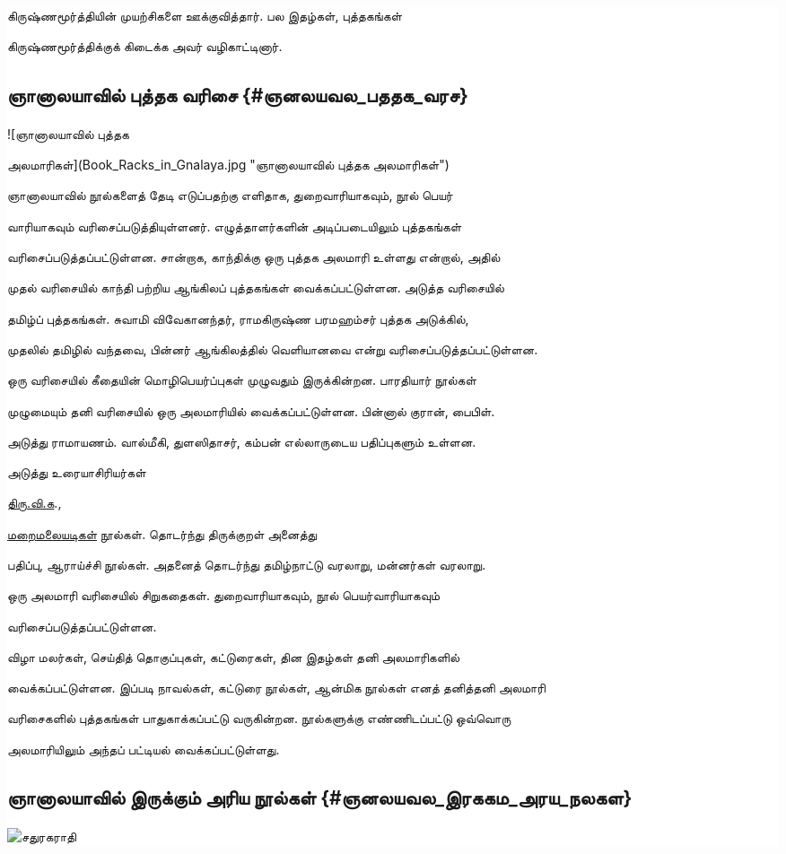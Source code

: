 கிருஷ்ணமூர்த்தியின் முயற்சிகளை ஊக்குவித்தார். பல இதழ்கள், புத்தகங்கள்

கிருஷ்ணமூர்த்திக்குக் கிடைக்க அவர் வழிகாட்டினார்.



## ஞானாலயாவில் புத்தக வரிசை {#ஞனலயவல_பததக_வரச}



![ஞானாலயாவில் புத்தக

அலமாரிகள்](Book_Racks_in_Gnalaya.jpg "ஞானாலயாவில் புத்தக அலமாரிகள்")

ஞானாலயாவில் நூல்களைத் தேடி எடுப்பதற்கு எளிதாக, துறைவாரியாகவும், நூல் பெயர்

வாரியாகவும் வரிசைப்படுத்தியுள்ளனர். எழுத்தாளர்களின் அடிப்படையிலும் புத்தகங்கள்

வரிசைப்படுத்தப்பட்டுள்ளன. சான்றாக, காந்திக்கு ஒரு புத்தக அலமாரி உள்ளது என்றால், அதில்

முதல் வரிசையில் காந்தி பற்றிய ஆங்கிலப் புத்தகங்கள் வைக்கப்பட்டுள்ளன. அடுத்த வரிசையில்

தமிழ்ப் புத்தகங்கள். சுவாமி விவேகானந்தர், ராமகிருஷ்ண பரமஹம்சர் புத்தக அடுக்கில்,

முதலில் தமிழில் வந்தவை, பின்னர் ஆங்கிலத்தில் வெளியானவை என்று வரிசைப்படுத்தப்பட்டுள்ளன.



ஒரு வரிசையில் கீதையின் மொழிபெயர்ப்புகள் முழுவதும் இருக்கின்றன. பாரதியார் நூல்கள்

முழுமையும் தனி வரிசையில் ஒரு அலமாரியில் வைக்கப்பட்டுள்ளன. பின்னால் குரான், பைபிள்.

அடுத்து ராமாயணம். வால்மீகி, துளஸிதாசர், கம்பன் எல்லாருடைய பதிப்புகளும் உள்ளன.

அடுத்து உரையாசிரியர்கள்

[திரு.வி.க](திரு.வி._கல்யாணசுந்தர_முதலியார் "wikilink").,

[மறைமலையடிகள்](மறைமலையடிகள் "wikilink") நூல்கள். தொடர்ந்து திருக்குறள் அனைத்து

பதிப்பு, ஆராய்ச்சி நூல்கள். அதனைத் தொடர்ந்து தமிழ்நாட்டு வரலாறு, மன்னர்கள் வரலாறு.

ஒரு அலமாரி வரிசையில் சிறுகதைகள். துறைவாரியாகவும், நூல் பெயர்வாரியாகவும்

வரிசைப்படுத்தப்பட்டுள்ளன.



விழா மலர்கள், செய்தித் தொகுப்புகள், கட்டுரைகள், தின இதழ்கள் தனி அலமாரிகளில்

வைக்கப்பட்டுள்ளன. இப்படி நாவல்கள், கட்டுரை நூல்கள், ஆன்மிக நூல்கள் எனத் தனித்தனி அலமாரி

வரிசைகளில் புத்தகங்கள் பாதுகாக்கப்பட்டு வருகின்றன. நூல்களுக்கு எண்ணிடப்பட்டு ஒவ்வொரு

அலமாரியிலும் அந்தப் பட்டியல் வைக்கப்பட்டுள்ளது.



## ஞானாலயாவில் இருக்கும் அரிய நூல்கள் {#ஞனலயவல_இரககம_அரய_நலகள}



![சதுரகராதி](Sadhur_akaradhi.jpg "சதுரகராதி")
